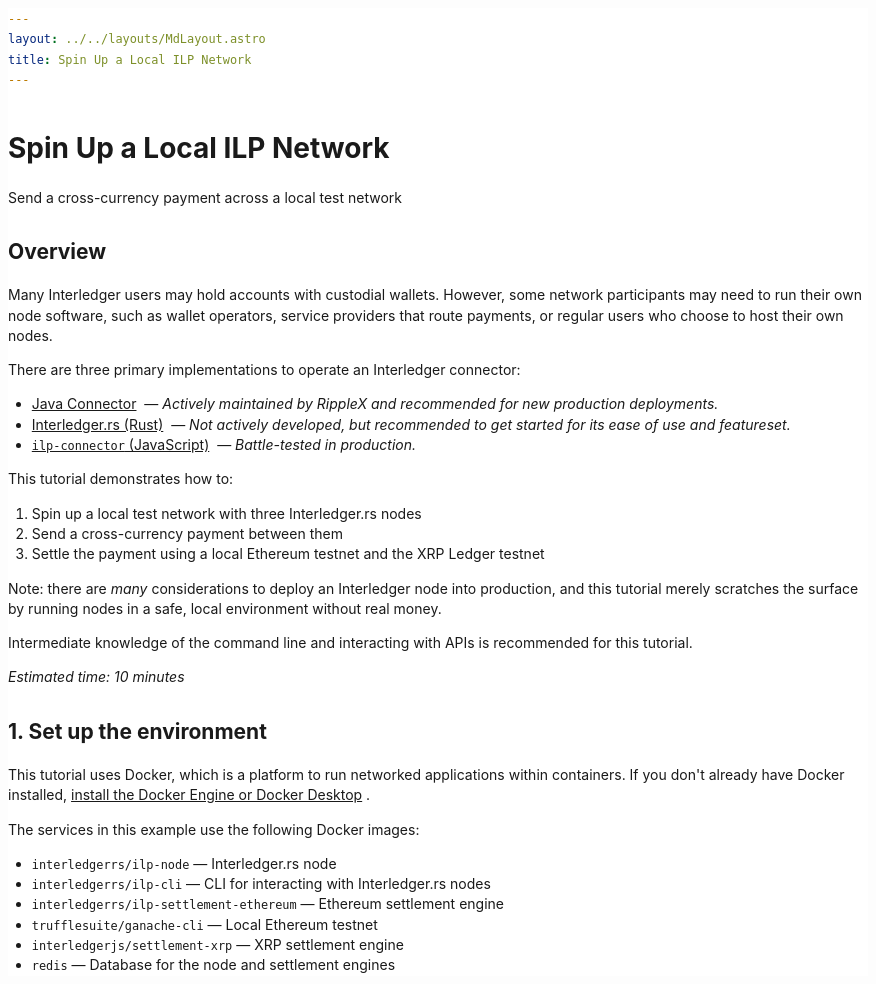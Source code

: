 ```yaml
---
layout: ../../layouts/MdLayout.astro
title: Spin Up a Local ILP Network
---
```


# Spin Up a Local ILP Network

Send a cross-currency payment across a local test network

## Overview

Many Interledger users may hold accounts with custodial wallets. However, some network participants may need to run their own node software, such as wallet operators, service providers that route payments, or regular users who choose to host their own nodes.

There are three primary implementations to operate an Interledger connector:

- [Java Connector](https://github.com/interledger4j/ilpv4-connector)  — *Actively maintained by RippleX and recommended for new production deployments.*
- [Interledger.rs (Rust)](https://github.com/interledger-rs/interledger-rs)  — *Not actively developed, but recommended to get started for its ease of use and featureset.*
- [`ilp-connector` (JavaScript)](https://github.com/interledgerjs/ilp-connector)  — *Battle-tested in production.*

This tutorial demonstrates how to:

1.  Spin up a local test network with three Interledger.rs nodes
2.  Send a cross-currency payment between them
3.  Settle the payment using a local Ethereum testnet and the XRP Ledger testnet

Note: there are *many* considerations to deploy an Interledger node into production, and this tutorial merely scratches the surface by running nodes in a safe, local environment without real money.

Intermediate knowledge of the command line and interacting with APIs is recommended for this tutorial.

_Estimated time: 10 minutes_

## 1\. Set up the environment

This tutorial uses Docker, which is a platform to run networked applications within containers. If you don't already have Docker installed, [install the Docker Engine or Docker Desktop](https://docs.docker.com/install/) .

The services in this example use the following Docker images:

- `interledgerrs/ilp-node` — Interledger.rs node
- `interledgerrs/ilp-cli` — CLI for interacting with Interledger.rs nodes
- `interledgerrs/ilp-settlement-ethereum` — Ethereum settlement engine
- `trufflesuite/ganache-cli` — Local Ethereum testnet
- `interledgerjs/settlement-xrp` — XRP settlement engine
- `redis` — Database for the node and settlement engines
